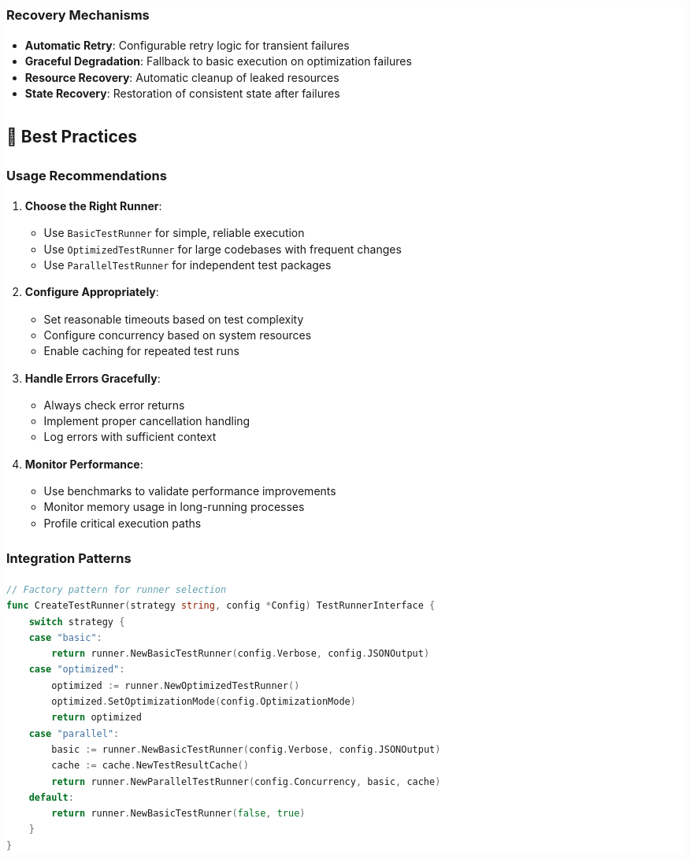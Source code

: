 ### Recovery Mechanisms

- **Automatic Retry**: Configurable retry logic for transient failures
- **Graceful Degradation**: Fallback to basic execution on optimization failures
- **Resource Recovery**: Automatic cleanup of leaked resources
- **State Recovery**: Restoration of consistent state after failures

## 🎯 Best Practices

### Usage Recommendations

1. **Choose the Right Runner**:
   - Use `BasicTestRunner` for simple, reliable execution
   - Use `OptimizedTestRunner` for large codebases with frequent changes
   - Use `ParallelTestRunner` for independent test packages

2. **Configure Appropriately**:
   - Set reasonable timeouts based on test complexity
   - Configure concurrency based on system resources
   - Enable caching for repeated test runs

3. **Handle Errors Gracefully**:
   - Always check error returns
   - Implement proper cancellation handling
   - Log errors with sufficient context

4. **Monitor Performance**:
   - Use benchmarks to validate performance improvements
   - Monitor memory usage in long-running processes
   - Profile critical execution paths

### Integration Patterns

```go
// Factory pattern for runner selection
func CreateTestRunner(strategy string, config *Config) TestRunnerInterface {
    switch strategy {
    case "basic":
        return runner.NewBasicTestRunner(config.Verbose, config.JSONOutput)
    case "optimized":
        optimized := runner.NewOptimizedTestRunner()
        optimized.SetOptimizationMode(config.OptimizationMode)
        return optimized
    case "parallel":
        basic := runner.NewBasicTestRunner(config.Verbose, config.JSONOutput)
        cache := cache.NewTestResultCache()
        return runner.NewParallelTestRunner(config.Concurrency, basic, cache)
    default:
        return runner.NewBasicTestRunner(false, true)
    }
}
```
